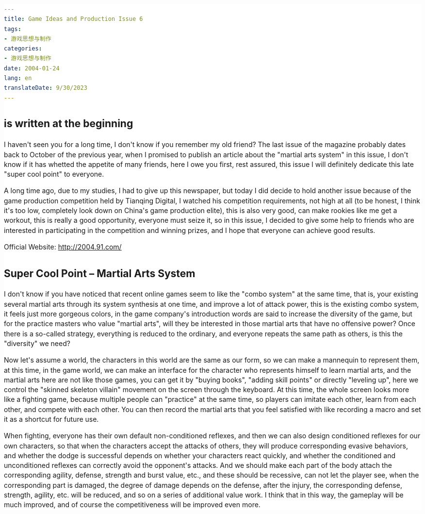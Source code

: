 ```yaml
---
title: Game Ideas and Production Issue 6
tags:
- 游戏思想与制作
categories:
- 游戏思想与制作
date: 2004-01-24
lang: en
translateDate: 9/30/2023
---
```


## is written at the beginning

I haven't seen you for a long time, I don't know if you remember my old friend? The last issue of the magazine probably dates back to October of the previous year, when I promised to publish an article about the "martial arts system" in this issue, I don't know if it has whetted the appetite of many friends, here I owe you first, rest assured, this issue I will definitely dedicate this late "super cool point" to everyone.

A long time ago, due to my studies, I had to give up this newspaper, but today I did decide to hold another issue because of the game production competition held by Tianqing Digital, I watched his competition requirements, not high at all (to be honest, I think it's too low, completely look down on China's game production elite), this is also very good, can make rookies like me get a workout, this is really a good opportunity, everyone must seize it, so in this issue, I decided to give some help to friends who are interested in participating in the competition and winning prizes, and I hope that everyone can achieve good results.

Official Website: http://2004.91.com/

## Super Cool Point – Martial Arts System

I don't know if you have noticed that recent online games seem to like the "combo system" at the same time, that is, your existing several martial arts through its system synthesis at one time, and improve a lot of attack power, this is the existing combo system, it feels just more gorgeous colors, in the game company's introduction words are said to increase the diversity of the game, but for the practice masters who value "martial arts", will they be interested in those martial arts that have no offensive power? Once there is a so-called strategy, everything is reduced to the ordinary, and everyone repeats the same path as others, is this the "diversity" we need?

Now let's assume a world, the characters in this world are the same as our form, so we can make a mannequin to represent them, at this time, in the game world, we can make an interface for the character who represents himself to learn martial arts, and the martial arts here are not like those games, you can get it by "buying books", "adding skill points" or directly "leveling up", here we control the "skinned skeleton villain" movement on the screen through the keyboard. At this time, the whole screen looks more like a fighting game, because multiple people can "practice" at the same time, so players can imitate each other, learn from each other, and compete with each other. You can then record the martial arts that you feel satisfied with like recording a macro and set it as a shortcut for future use.

When fighting, everyone has their own default non-conditioned reflexes, and then we can also design conditioned reflexes for our own characters, so that when the characters accept the attacks of others, they will produce corresponding evasive behaviors, and whether the dodge is successful depends on whether your characters react quickly, and whether the conditioned and unconditioned reflexes can correctly avoid the opponent's attacks. And we should make each part of the body attach the corresponding agility, defense, strength and burst value, etc., and these should be recessive, can not let the player see, when the corresponding part is damaged, the degree of damage depends on the defense, after the injury, the corresponding defense, strength, agility, etc. will be reduced, and so on a series of additional value work. I think that in this way, the gameplay will be much improved, and of course the competitiveness will be improved even more.

